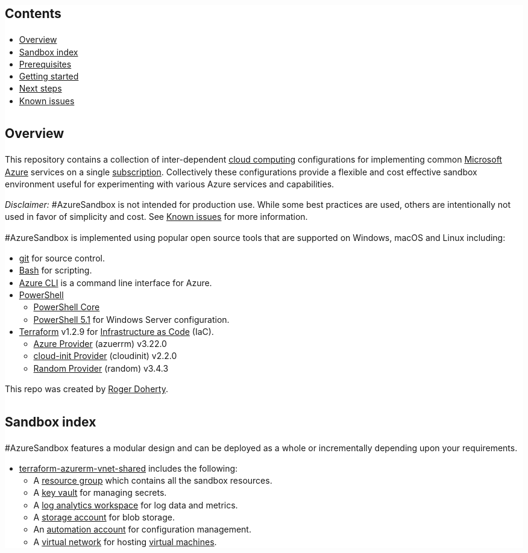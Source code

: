 ## Contents

* [Overview](#overview)
* [Sandbox index](#sandbox-index)
* [Prerequisites](#prerequisites)
* [Getting started](#getting-started)
* [Next steps](#next-steps)
* [Known issues](#known-issues)

## Overview

This repository contains a collection of inter-dependent [cloud computing](https://azure.microsoft.com/en-us/overview/what-is-cloud-computing) configurations for implementing common [Microsoft Azure](https://azure.microsoft.com/en-us/overview/what-is-azure/) services on a single [subscription](https://docs.microsoft.com/en-us/azure/azure-glossary-cloud-terminology#subscription). Collectively these configurations provide a flexible and cost effective sandbox environment useful for experimenting with various Azure services and capabilities.

*Disclaimer:* \#AzureSandbox is not intended for production use. While some best practices are used, others are intentionally not used in favor of simplicity and cost. See [Known issues](#known-issues) for more information.

\#AzureSandbox is implemented using popular open source tools that are supported on Windows, macOS and Linux including:

* [git](https://git-scm.com/) for source control.
* [Bash](https://en.wikipedia.org/wiki/Bash_(Unix_shell)) for scripting.
* [Azure CLI](https://docs.microsoft.com/en-us/cli/azure/what-is-azure-cli?view=azure-cli-latest) is a command line interface for Azure.
* [PowerShell](https://docs.microsoft.com/en-us/powershell/scripting/overview?view=powershell-7.1)
  * [PowerShell Core](https://docs.microsoft.com/en-us/powershell/scripting/whats-new/what-s-new-in-powershell-71?view=powershell-7.1)
  * [PowerShell 5.1](https://docs.microsoft.com/en-us/powershell/scripting/overview?view=powershell-5.1) for Windows Server configuration.
* [Terraform](https://www.terraform.io/intro/index.html#what-is-terraform-) v1.2.9 for [Infrastructure as Code](https://en.wikipedia.org/wiki/Infrastructure_as_code) (IaC).
  * [Azure Provider](https://registry.terraform.io/providers/hashicorp/azurerm/latest/docs) (azuerrm) v3.22.0
  * [cloud-init Provider](https://registry.terraform.io/providers/hashicorp/cloudinit/latest/docs) (cloudinit) v2.2.0
  * [Random Provider](https://registry.terraform.io/providers/hashicorp/random/latest/docs) (random) v3.4.3

This repo was created by [Roger Doherty](https://www.linkedin.com/in/roger-doherty-805635b/).

## Sandbox index

\#AzureSandbox features a modular design and can be deployed as a whole or incrementally depending upon your requirements.

* [terraform-azurerm-vnet-shared](./terraform-azurerm-vnet-shared/) includes the following:
  * A [resource group](https://docs.microsoft.com/en-us/azure/azure-glossary-cloud-terminology#resource-group) which contains all the sandbox resources.
  * A [key vault](https://docs.microsoft.com/en-us/azure/key-vault/general/overview) for managing secrets.
  * A [log analytics workspace](https://docs.microsoft.com/en-us/azure/azure-monitor/data-platform#collect-monitoring-data) for log data and metrics.
  * A [storage account](https://docs.microsoft.com/en-us/azure/azure-glossary-cloud-terminology#storage-account) for blob storage.
  * An [automation account](https://docs.microsoft.com/en-us/azure/automation/automation-intro) for configuration management.
  * A [virtual network](https://docs.microsoft.com/en-us/azure/azure-glossary-cloud-terminology#vnet) for hosting [virtual machines](https://docs.microsoft.com/en-us/azure/azure-glossary-cloud-terminology#vm).